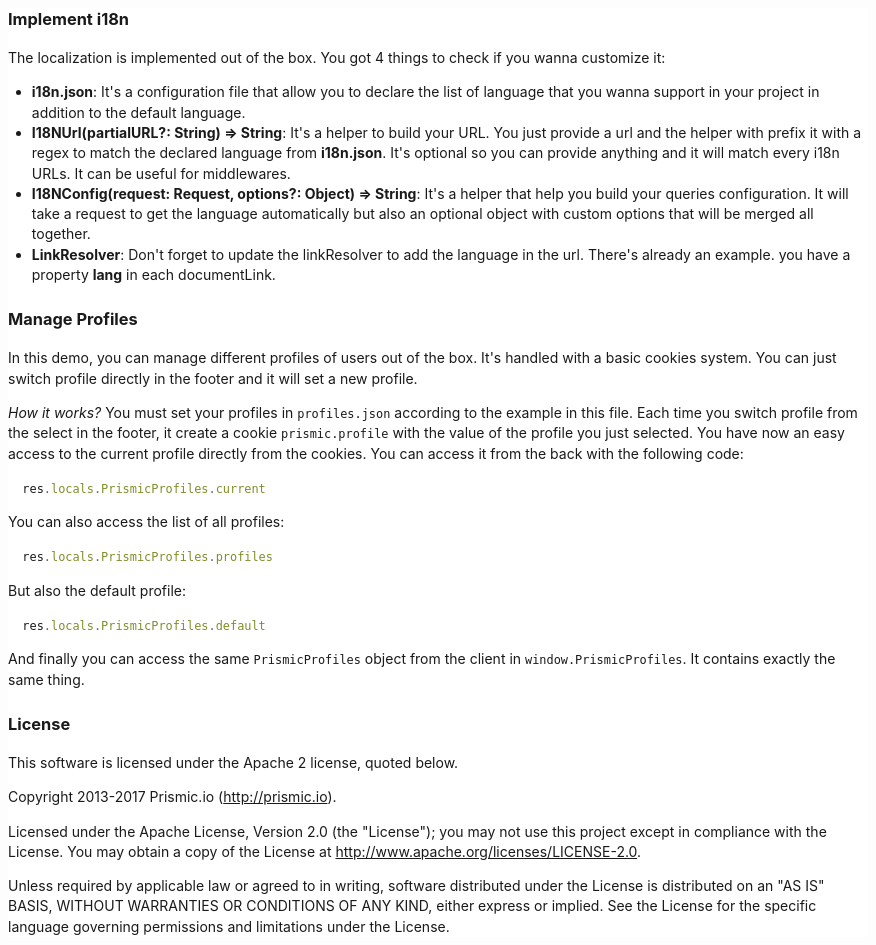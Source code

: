 ### Implement i18n

The localization is implemented out of the box.
You got 4 things to check if you wanna customize it:
- **i18n.json**: It's a configuration file that allow you to declare the list of language that you wanna support in your project in addition to the default language.
- **I18NUrl(partialURL?: String) => String**: It's a helper to build your URL. You just provide a url and the helper with prefix it with a regex to match the declared language from **i18n.json**. It's optional so you can provide anything and it will match every i18n URLs. It can be useful for middlewares.
- **I18NConfig(request: Request, options?: Object) => String**: It's a helper that help you build your queries configuration. It will take a request to get the language automatically but also an optional object with custom options that will be merged all together.
- **LinkResolver**: Don't forget to update the linkResolver to add the language in the url. There's already an example. you have a property **lang** in each documentLink.

### Manage Profiles
In this demo, you can manage different profiles of users out of the box.
It's handled with a basic cookies system. You can just switch profile directly in the footer and it will set a new profile.

*How it works?*
You must set your profiles in `profiles.json` according to the example in this file.
Each time you switch profile from the select in the footer, it create a cookie `prismic.profile` with the value of the profile you just selected.
You have now an easy access to the current profile directly from the cookies.
You can access it from the back with the following code:
```javascript
  res.locals.PrismicProfiles.current
```
You can also access the list of all profiles:
```javascript
  res.locals.PrismicProfiles.profiles
```
But also the default profile:
```javascript
  res.locals.PrismicProfiles.default
```

And finally you can access the same `PrismicProfiles` object from the client in `window.PrismicProfiles`. It contains exactly the same thing.

### License

This software is licensed under the Apache 2 license, quoted below.

Copyright 2013-2017 Prismic.io (http://prismic.io).

Licensed under the Apache License, Version 2.0 (the "License"); you may not use this project except in compliance with the License. You may obtain a copy of the License at http://www.apache.org/licenses/LICENSE-2.0.

Unless required by applicable law or agreed to in writing, software distributed under the License is distributed on an "AS IS" BASIS, WITHOUT WARRANTIES OR CONDITIONS OF ANY KIND, either express or implied. See the License for the specific language governing permissions and limitations under the License.
